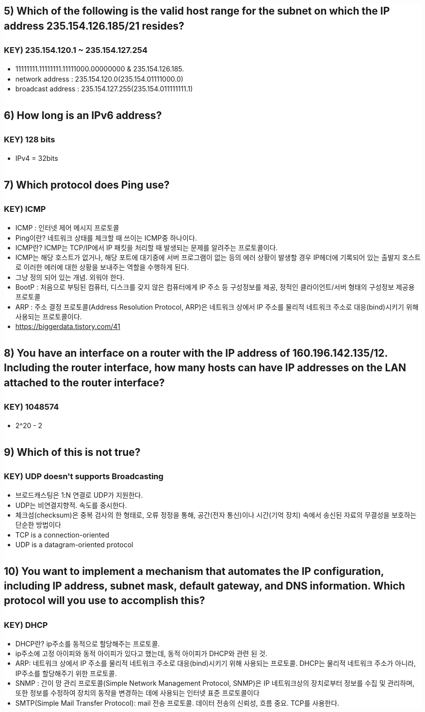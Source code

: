 ## 5) Which of the following is the valid host range for the subnet on which the IP address 235.154.126.185/21 resides?
###   KEY)  235.154.120.1 ~ 235.154.127.254
* 11111111.11111111.11111000.00000000 & 235.154.126.185. 
* network address : 235.154.120.0(235.154.01111000.0)
* broadcast address : 235.154.127.255(235.154.011111111.1)

## 6) How long is an IPv6 address?
###   KEY)  128 bits
* IPv4 = 32bits

## 7) Which protocol does Ping use?
###   KEY)  ICMP
* ICMP : 인터넷 제어 메시지 프로토콜
* Ping이란? 네트워크 상태를 체크할 때 쓰이는 ICMP중 하나이다.
* ICMP란? ICMP는 TCP/IP에서 IP 패킷을 처리할 때 발생되는 문제를 알려주는 프로토콜이다.
* ICMP는 해당 호스트가 없거나, 해당 포트에 대기중에 서버 프로그램이 없는 등의 에러 상황이 발생할 경우 IP헤더에 기록되어 있는 출발지 호스트로 이러한 에러에 대한 상황을 보내주는 역할을 수행하게 된다.
* 그냥 정의 되어 있는 개념. 외워야 한다.
* BootP : 처음으로 부팅된 컴퓨터, 디스크를 갖지 않은 컴퓨터에게 IP 주소 등 구성정보를 제공, 정적인 클라이언트/서버 형태의 구성정보 제공용 프로토콜
* ARP : 주소 결정 프로토콜(Address Resolution Protocol, ARP)은 네트워크 상에서 IP 주소를 물리적 네트워크 주소로 대응(bind)시키기 위해 사용되는 프로토콜이다.
* https://biggerdata.tistory.com/41


## 8) You have an interface on a router with the IP address of 160.196.142.135/12. Including the router interface, how many hosts can have IP addresses on the LAN attached to the router interface?
###   KEY)  1048574
* 2^20 - 2

## 9) Which of this is not true?
###   KEY)  UDP doesn't supports Broadcasting
* 브로드캐스팅은 1:N 연결로 UDP가 지원한다.
* UDP는 비연결지향적. 속도를 중시한다.
* 체크섬(checksum)은 중복 검사의 한 형태로, 오류 정정을 통해, 공간(전자 통신)이나 시간(기억 장치) 속에서 송신된 자료의 무결성을 보호하는 단순한 방법이다
* TCP is a connection-oriented
* UDP is a datagram-oriented protocol


## 10) You want to implement a mechanism that automates the IP configuration, including IP address, subnet mask, default gateway, and DNS information. Which protocol will you use to accomplish this?
###   KEY)  DHCP
* DHCP란? ip주소를 동적으로 할당해주는 프로토콜.
* ip주소에 고정 아이피와 동적 아이피가 있다고 했는데, 동적 아이피가 DHCP와 관련 된 것.
* ARP: 네트워크 상에서 IP 주소를 물리적 네트워크 주소로 대응(bind)시키기 위해 사용되는 프로토콜. DHCP는 물리적 네트워크 주소가 아니라, IP주소를 할당해주기 위한 프로토콜.
* SNMP : 간이 망 관리 프로토콜(Simple Network Management Protocol, SNMP)은 IP 네트워크상의 장치로부터 정보를 수집 및 관리하며, 또한 정보를 수정하여 장치의 동작을 변경하는 데에 사용되는 인터넷 표준 프로토콜이다
* SMTP(Simple Mail Transfer Protocol): mail 전송 프로토콜. 데이터 전송의 신뢰성, 흐름 중요. TCP를 사용한다.
